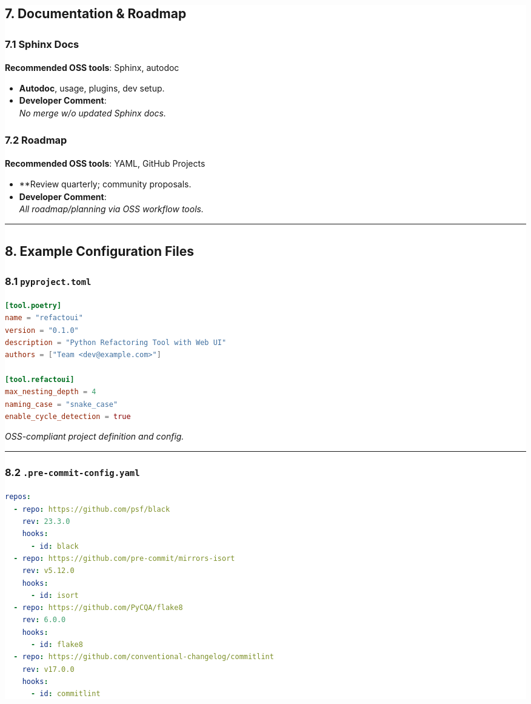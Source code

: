 
## 7. Documentation & Roadmap

### 7.1 Sphinx Docs

**Recommended OSS tools**: Sphinx, autodoc

- **Autodoc**, usage, plugins, dev setup.
- **Developer Comment**:\
  *No merge w/o updated Sphinx docs.*

### 7.2 Roadmap

**Recommended OSS tools**: YAML, GitHub Projects

- \*\*Review quarterly; community proposals.
- **Developer Comment**:\
  *All roadmap/planning via OSS workflow tools.*

---

## 8. Example Configuration Files

### 8.1 `pyproject.toml`

```toml
[tool.poetry]
name = "refactoui"
version = "0.1.0"
description = "Python Refactoring Tool with Web UI"
authors = ["Team <dev@example.com>"]

[tool.refactoui]
max_nesting_depth = 4
naming_case = "snake_case"
enable_cycle_detection = true
```

*OSS-compliant project definition and config.*

---

### 8.2 `.pre-commit-config.yaml`

```yaml
repos:
  - repo: https://github.com/psf/black
    rev: 23.3.0
    hooks:
      - id: black
  - repo: https://github.com/pre-commit/mirrors-isort
    rev: v5.12.0
    hooks:
      - id: isort
  - repo: https://github.com/PyCQA/flake8
    rev: 6.0.0
    hooks:
      - id: flake8
  - repo: https://github.com/conventional-changelog/commitlint
    rev: v17.0.0
    hooks:
      - id: commitlint
```
